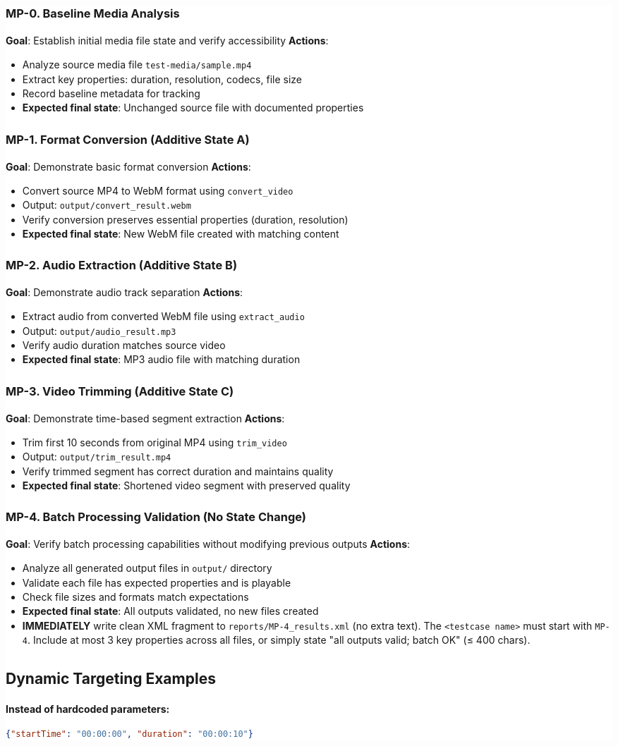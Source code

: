 ### MP-0. Baseline Media Analysis
**Goal**: Establish initial media file state and verify accessibility
**Actions**:
- Analyze source media file `test-media/sample.mp4`
- Extract key properties: duration, resolution, codecs, file size
- Record baseline metadata for tracking
- **Expected final state**: Unchanged source file with documented properties

### MP-1. Format Conversion (Additive State A)
**Goal**: Demonstrate basic format conversion
**Actions**:
- Convert source MP4 to WebM format using `convert_video`
- Output: `output/convert_result.webm`
- Verify conversion preserves essential properties (duration, resolution)
- **Expected final state**: New WebM file created with matching content

### MP-2. Audio Extraction (Additive State B)
**Goal**: Demonstrate audio track separation
**Actions**:
- Extract audio from converted WebM file using `extract_audio`
- Output: `output/audio_result.mp3`
- Verify audio duration matches source video
- **Expected final state**: MP3 audio file with matching duration

### MP-3. Video Trimming (Additive State C)
**Goal**: Demonstrate time-based segment extraction
**Actions**:
- Trim first 10 seconds from original MP4 using `trim_video`
- Output: `output/trim_result.mp4`
- Verify trimmed segment has correct duration and maintains quality
- **Expected final state**: Shortened video segment with preserved quality

### MP-4. Batch Processing Validation (No State Change)
**Goal**: Verify batch processing capabilities without modifying previous outputs
**Actions**:
- Analyze all generated output files in `output/` directory
- Validate each file has expected properties and is playable
- Check file sizes and formats match expectations
- **Expected final state**: All outputs validated, no new files created
- **IMMEDIATELY** write clean XML fragment to `reports/MP-4_results.xml` (no extra text). The `<testcase name>` must start with `MP-4`. Include at most 3 key properties across all files, or simply state "all outputs valid; batch OK" (≤ 400 chars).

## Dynamic Targeting Examples

**Instead of hardcoded parameters:**
```json
{"startTime": "00:00:00", "duration": "00:00:10"}
```
